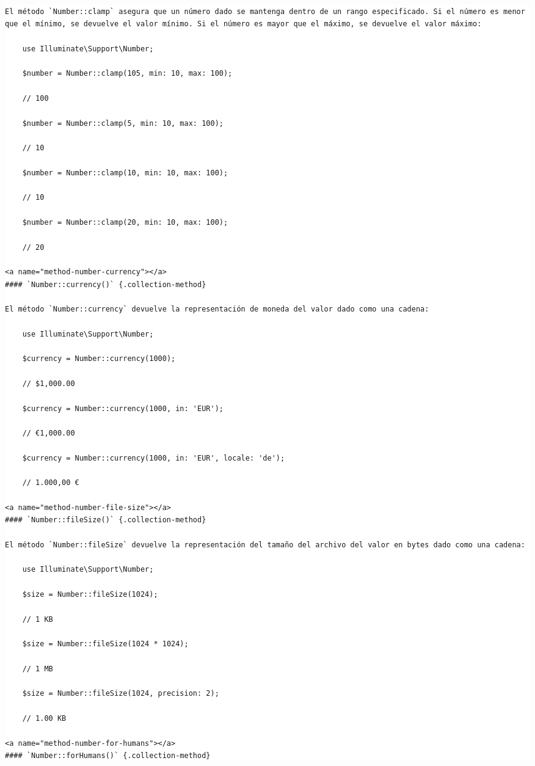 ```
El método `Number::clamp` asegura que un número dado se mantenga dentro de un rango especificado. Si el número es menor que el mínimo, se devuelve el valor mínimo. Si el número es mayor que el máximo, se devuelve el valor máximo:

    use Illuminate\Support\Number;

    $number = Number::clamp(105, min: 10, max: 100);

    // 100

    $number = Number::clamp(5, min: 10, max: 100);

    // 10

    $number = Number::clamp(10, min: 10, max: 100);

    // 10

    $number = Number::clamp(20, min: 10, max: 100);

    // 20

<a name="method-number-currency"></a>
#### `Number::currency()` {.collection-method}

El método `Number::currency` devuelve la representación de moneda del valor dado como una cadena:

    use Illuminate\Support\Number;

    $currency = Number::currency(1000);

    // $1,000.00

    $currency = Number::currency(1000, in: 'EUR');

    // €1,000.00

    $currency = Number::currency(1000, in: 'EUR', locale: 'de');

    // 1.000,00 €

<a name="method-number-file-size"></a>
#### `Number::fileSize()` {.collection-method}

El método `Number::fileSize` devuelve la representación del tamaño del archivo del valor en bytes dado como una cadena:

    use Illuminate\Support\Number;

    $size = Number::fileSize(1024);

    // 1 KB

    $size = Number::fileSize(1024 * 1024);

    // 1 MB

    $size = Number::fileSize(1024, precision: 2);

    // 1.00 KB

<a name="method-number-for-humans"></a>
#### `Number::forHumans()` {.collection-method}
```